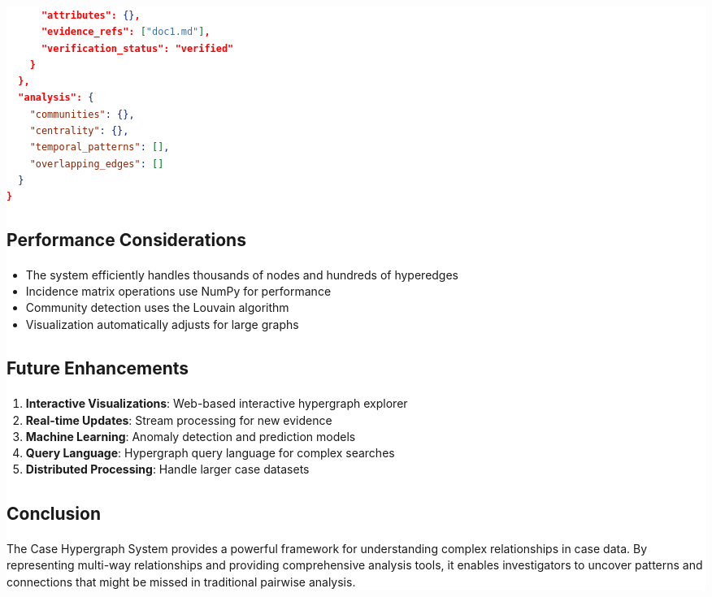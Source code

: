 ```json
      "attributes": {},
      "evidence_refs": ["doc1.md"],
      "verification_status": "verified"
    }
  },
  "analysis": {
    "communities": {},
    "centrality": {},
    "temporal_patterns": [],
    "overlapping_edges": []
  }
}
```

## Performance Considerations

- The system efficiently handles thousands of nodes and hundreds of hyperedges
- Incidence matrix operations use NumPy for performance
- Community detection uses the Louvain algorithm
- Visualization automatically adjusts for large graphs

## Future Enhancements

1. **Interactive Visualizations**: Web-based interactive hypergraph explorer
2. **Real-time Updates**: Stream processing for new evidence
3. **Machine Learning**: Anomaly detection and prediction models
4. **Query Language**: Hypergraph query language for complex searches
5. **Distributed Processing**: Handle larger case datasets

## Conclusion

The Case Hypergraph System provides a powerful framework for understanding complex relationships in case data. By representing multi-way relationships and providing comprehensive analysis tools, it enables investigators to uncover patterns and connections that might be missed in traditional pairwise analysis.
